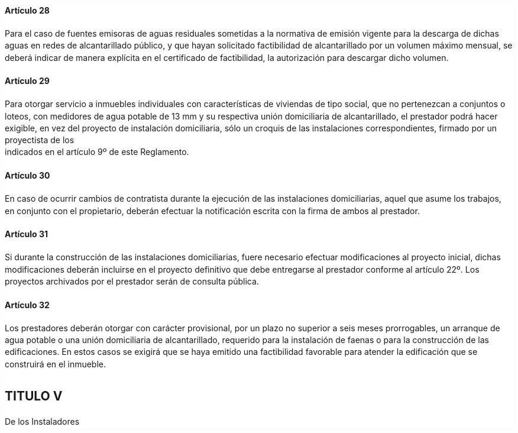 
#### Artículo 28 
Para el caso de fuentes emisoras de
aguas residuales sometidas a la normativa de emisión
vigente para la descarga de dichas aguas en redes de
alcantarillado público, y que hayan solicitado factibilidad
de alcantarillado por un volumen máximo mensual, se deberá
indicar de manera explícita en el certificado de
factibilidad, la autorización para descargar dicho volumen.


#### Artículo 29
Para otorgar servicio a inmuebles
individuales con características de viviendas de tipo
social, que no pertenezcan a conjuntos o loteos, con
medidores de agua potable de 13 mm y su respectiva unión
domiciliaria de alcantarillado, el prestador podrá hacer
exigible, en vez del proyecto de instalación
domiciliaria, sólo un croquis de las instalaciones
correspondientes, firmado por un proyectista de los                                     
indicados en el artículo 9º de este Reglamento.                                         

#### Artículo 30
En caso de ocurrir cambios de
contratista durante la ejecución de las instalaciones
domiciliarias, aquel que asume los trabajos, en conjunto con
el propietario, deberán efectuar la notificación escrita
con la firma de ambos al prestador.

#### Artículo 31
Si durante la construcción de las
instalaciones domiciliarias, fuere necesario efectuar
modificaciones al proyecto inicial, dichas modificaciones
deberán incluirse en el proyecto definitivo que debe
entregarse al prestador conforme al artículo 22º.
     Los proyectos archivados por el prestador serán de
consulta pública.


#### Artículo 32 
Los prestadores deberán otorgar con
carácter provisional, por un plazo no superior a seis meses
prorrogables, un arranque de agua potable o una unión
domiciliaria de alcantarillado, requerido para la
instalación de faenas o para la construcción de las
edificaciones. En estos casos se exigirá que se haya
emitido una factibilidad favorable para atender la
edificación que se construirá en el inmueble.


## TITULO V  
De los Instaladores
